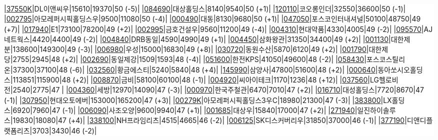 |[37550K](https://finance.daum.net/quotes/A37550K)|DL이앤씨우|15610|19370|50 (-5)|
|[084690](https://finance.daum.net/quotes/A084690)|대상홀딩스|8140|9540|50 (+1)|
|[120110](https://finance.daum.net/quotes/A120110)|코오롱인더|32550|36600|50 (-1)|
|[002795](https://finance.daum.net/quotes/A002795)|아모레퍼시픽홀딩스우|9500|11080|50 (-4)|
|[000490](https://finance.daum.net/quotes/A000490)|대동|8130|9680|50 (+1)|
|[047050](https://finance.daum.net/quotes/A047050)|포스코인터내셔널|50100|48750|49 (+7)|
|[017940](https://finance.daum.net/quotes/A017940)|E1|73100|78200|49 (+2)|
|[002995](https://finance.daum.net/quotes/A002995)|금호건설우|9560|11200|49 (-4)|
|[004310](https://finance.daum.net/quotes/A004310)|현대약품|4330|4005|49 (-2)|
|[095570](https://finance.daum.net/quotes/A095570)|AJ네트웍스|4420|4400|49 (-2)|
|[004840](https://finance.daum.net/quotes/A004840)|DRB동일|4590|4990|49 (+1)|
|[004450](https://finance.daum.net/quotes/A004450)|삼화왕관|31350|34400|49 (+2)|
|[001130](https://finance.daum.net/quotes/A001130)|대한제분|138600|149300|49 (-3)|
|[006980](https://finance.daum.net/quotes/A006980)|우성|15000|16830|49 (+8)|
|[030720](https://finance.daum.net/quotes/A030720)|동원수산|5870|6120|49 (+2)|
|[001790](https://finance.daum.net/quotes/A001790)|대한제당|2755|2945|48 (+2)|
|[002690](https://finance.daum.net/quotes/A002690)|동일제강|1509|1593|48 (-4)|
|[051600](https://finance.daum.net/quotes/A051600)|한전KPS|41050|49600|48 (-2)|
|[058430](https://finance.daum.net/quotes/A058430)|포스코스틸리온|37300|37100|48 (-6)|
|[032560](https://finance.daum.net/quotes/A032560)|황금에스티|5240|5840|48 (+4)|
|[145990](https://finance.daum.net/quotes/A145990)|삼양사|47800|51600|48 (+2)|
|[000640](https://finance.daum.net/quotes/A000640)|동아쏘시오홀딩스|113851|115900|48 (+2)|
|[008870](https://finance.daum.net/quotes/A008870)|금비|58100|60100|48 (-1)|
|[004920](https://finance.daum.net/quotes/A004920)|씨아이테크|1170|1236|48 (+12)|
|[037560](https://finance.daum.net/quotes/A037560)|LG헬로비전|2540|2775|47 |
|[004360](https://finance.daum.net/quotes/A004360)|세방|12970|14090|47 (-3)|
|[000970](https://finance.daum.net/quotes/A000970)|한국주철관|6470|7010|47 (+2)|
|[016710](https://finance.daum.net/quotes/A016710)|대성홀딩스|7720|8670|47 (-1)|
|[307950](https://finance.daum.net/quotes/A307950)|현대오토에버|153000|165200|47 (+3)|
|[00279K](https://finance.daum.net/quotes/A00279K)|아모레퍼시픽홀딩스3우C|18980|21300|47 (-3)|
|[383800](https://finance.daum.net/quotes/A383800)|LX홀딩스|6920|7960|47 (-1)|
|[006090](https://finance.daum.net/quotes/A006090)|사조오양|9600|9940|47 (+1)|
|[001685](https://finance.daum.net/quotes/A001685)|대상우|15840|17000|47 (+2)|
|[271940](https://finance.daum.net/quotes/A271940)|일진하이솔루스|19830|18080|47 (+4)|
|[338100](https://finance.daum.net/quotes/A338100)|NH프라임리츠|4515|4665|46 (-2)|
|[006125](https://finance.daum.net/quotes/A006125)|SK디스커버리우|31850|37000|46 (-1)|
|[377190](https://finance.daum.net/quotes/A377190)|디앤디플랫폼리츠|3703|3430|46 (-2)|